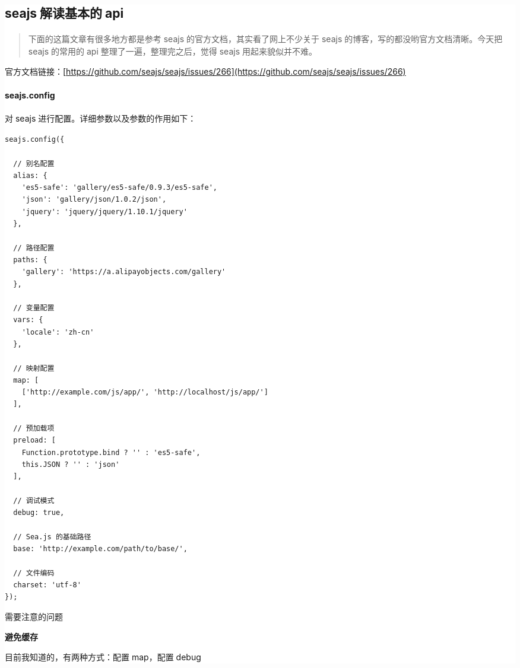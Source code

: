 ## seajs 解读基本的 api

> 下面的这篇文章有很多地方都是参考 seajs 的官方文档，其实看了网上不少关于 seajs 的博客，写的都没哟官方文档清晰。今天把 seajs 的常用的 api 整理了一遍，整理完之后，觉得 seajs 用起来貌似并不难。

官方文档链接：[https://github.com/seajs/seajs/issues/266](https://github.com/seajs/seajs/issues/266)

#### seajs.config

对 seajs 进行配置。详细参数以及参数的作用如下：

    seajs.config({

      // 别名配置
      alias: {
        'es5-safe': 'gallery/es5-safe/0.9.3/es5-safe',
        'json': 'gallery/json/1.0.2/json',
        'jquery': 'jquery/jquery/1.10.1/jquery'
      },

      // 路径配置
      paths: {
        'gallery': 'https://a.alipayobjects.com/gallery'
      },

      // 变量配置
      vars: {
        'locale': 'zh-cn'
      },

      // 映射配置
      map: [
        ['http://example.com/js/app/', 'http://localhost/js/app/']
      ],

      // 预加载项
      preload: [
        Function.prototype.bind ? '' : 'es5-safe',
        this.JSON ? '' : 'json'
      ],

      // 调试模式
      debug: true,

      // Sea.js 的基础路径
      base: 'http://example.com/path/to/base/',

      // 文件编码
      charset: 'utf-8'
    });

需要注意的问题

**避免缓存**

目前我知道的，有两种方式：配置 map，配置 debug
